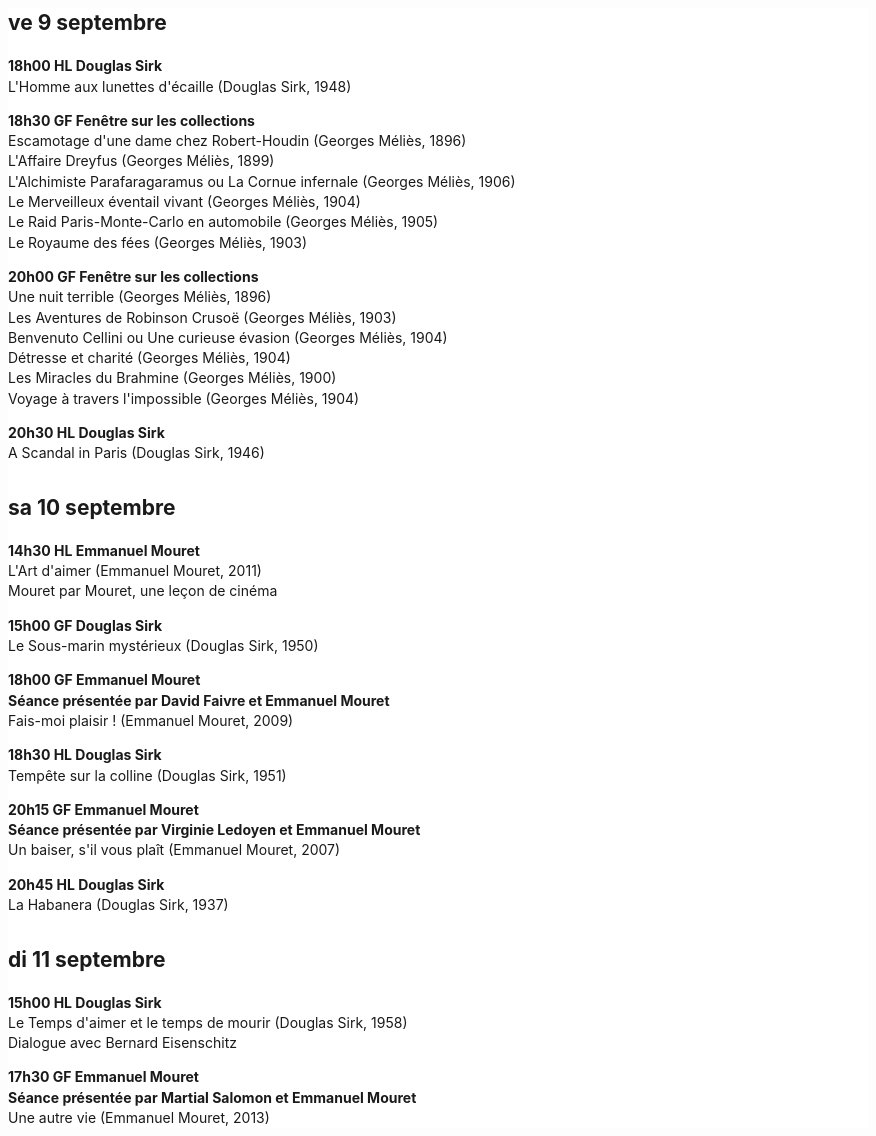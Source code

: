 ## ve 9 septembre

**18h00 HL Douglas Sirk**  
L'Homme aux lunettes d'écaille (Douglas Sirk, 1948)

**18h30 GF Fenêtre sur les collections**  
Escamotage d'une dame chez Robert-Houdin (Georges Méliès, 1896)  
L'Affaire Dreyfus (Georges Méliès, 1899)  
L'Alchimiste Parafaragaramus ou La Cornue infernale (Georges Méliès, 1906)  
Le Merveilleux éventail vivant (Georges Méliès, 1904)  
Le Raid Paris-Monte-Carlo en automobile (Georges Méliès, 1905)  
Le Royaume des fées (Georges Méliès, 1903)

**20h00 GF Fenêtre sur les collections**  
Une nuit terrible (Georges Méliès, 1896)  
Les Aventures de Robinson Crusoë (Georges Méliès, 1903)  
Benvenuto Cellini ou Une curieuse évasion (Georges Méliès, 1904)  
Détresse et charité (Georges Méliès, 1904)  
Les Miracles du Brahmine (Georges Méliès, 1900)  
Voyage à travers l'impossible (Georges Méliès, 1904)

**20h30 HL Douglas Sirk**  
A Scandal in Paris (Douglas Sirk, 1946)

## sa 10 septembre

**14h30 HL Emmanuel Mouret**  
L'Art d'aimer (Emmanuel Mouret, 2011)  
Mouret par Mouret, une leçon de cinéma

**15h00 GF Douglas Sirk**  
Le Sous-marin mystérieux (Douglas Sirk, 1950)

**18h00 GF Emmanuel Mouret**  
**Séance présentée par David Faivre et Emmanuel Mouret**  
Fais-moi plaisir ! (Emmanuel Mouret, 2009)

**18h30 HL Douglas Sirk**  
Tempête sur la colline (Douglas Sirk, 1951)

**20h15 GF Emmanuel Mouret**  
**Séance présentée par Virginie Ledoyen et Emmanuel Mouret**  
Un baiser, s'il vous plaît (Emmanuel Mouret, 2007)

**20h45 HL Douglas Sirk**  
La Habanera (Douglas Sirk, 1937)

## di 11 septembre

**15h00 HL Douglas Sirk**  
Le Temps d'aimer et le temps de mourir (Douglas Sirk, 1958)  
Dialogue avec Bernard Eisenschitz

**17h30 GF Emmanuel Mouret**  
**Séance présentée par Martial Salomon et Emmanuel Mouret**  
Une autre vie (Emmanuel Mouret, 2013)
